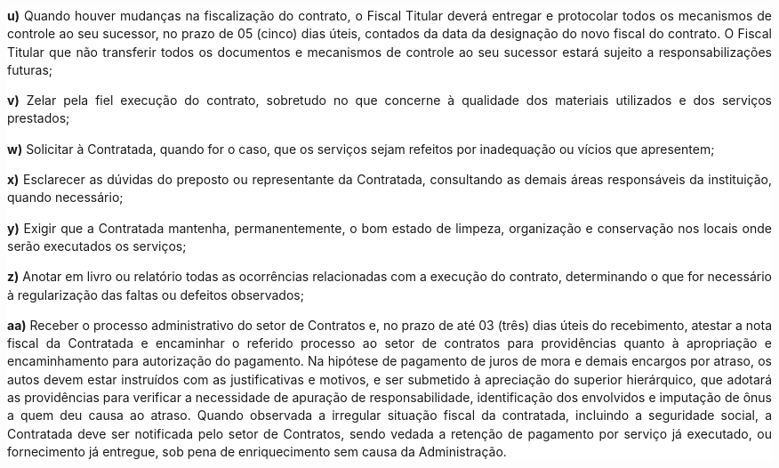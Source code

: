 <p style="text-align: justify;">
<strong>u)</strong> Quando houver mudanças na fiscalização do contrato, o Fiscal Titular deverá entregar e
protocolar todos os mecanismos de controle ao seu sucessor, no prazo de 05 (cinco) dias
úteis, contados da data da designação do novo fiscal do contrato. O Fiscal Titular que não
transferir todos os documentos e mecanismos de controle ao seu sucessor estará sujeito a
responsabilizações futuras;
</p>

<p style="text-align: justify;">
<strong>v)</strong> Zelar pela fiel execução do contrato, sobretudo no que concerne à qualidade dos materiais
utilizados e dos serviços prestados;
</p>

<p style="text-align: justify;">
<strong>w)</strong> Solicitar à Contratada, quando for o caso, que os serviços sejam refeitos por inadequação ou
vícios que apresentem;
</p>

<p style="text-align: justify;">
<strong>x)</strong> Esclarecer as dúvidas do preposto ou representante da Contratada, consultando as demais
áreas responsáveis da instituição, quando necessário;
</p>

<p style="text-align: justify;">
<strong>y)</strong> Exigir que a Contratada mantenha, permanentemente, o bom estado de limpeza, organização
e conservação nos locais onde serão executados os serviços;
</p>


<p style="text-align: justify;">
<strong>z)</strong> Anotar em livro ou relatório todas as ocorrências relacionadas com a execução do contrato,
determinando o que for necessário à regularização das faltas ou defeitos observados;
</p>


<p style="text-align: justify;">
<strong>aa)</strong> Receber o processo administrativo do setor de Contratos e, no prazo de até 03 (três) dias úteis
do recebimento, atestar a nota fiscal da Contratada e encaminhar o referido processo ao setor
de contratos para providências quanto à apropriação e encaminhamento para autorização do
pagamento. Na hipótese de pagamento de juros de mora e demais encargos por atraso, os
autos devem estar instruídos com as justificativas e motivos, e ser submetido à apreciação do
superior hierárquico, que adotará as providências para verificar a necessidade de apuração
de responsabilidade, identificação dos envolvidos e imputação de ônus a quem deu causa ao
atraso. Quando observada a irregular situação fiscal da contratada, incluindo a seguridade
social, a Contratada deve ser notificada pelo setor de Contratos, sendo vedada a retenção de
pagamento por serviço já executado, ou fornecimento já entregue, sob pena de enriquecimento
sem causa da Administração.
</p>
